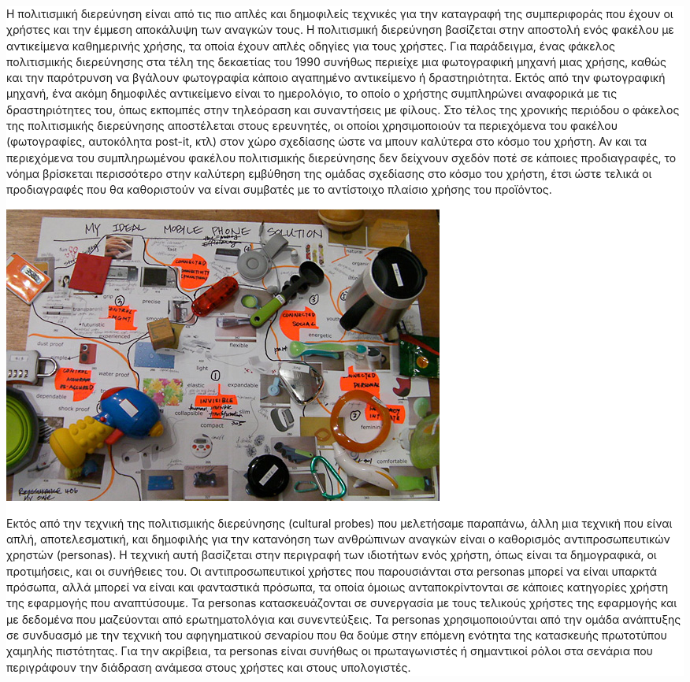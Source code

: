 Η πολιτισμική διερεύνηση είναι από τις πιο απλές και δημοφιλείς τεχνικές για την καταγραφή της συμπεριφοράς που έχουν οι χρήστες και την έμμεση αποκάλυψη των αναγκών τους. Η πολιτισμική διερεύνηση βασίζεται στην αποστολή ενός φακέλου με αντικείμενα καθημερινής χρήσης, τα οποία έχουν απλές οδηγίες για τους χρήστες. Για παράδειγμα, ένας φάκελος πολιτισμικής διερεύνησης στα τέλη της δεκαετίας του 1990 συνήθως περιείχε μια φωτογραφική μηχανή μιας χρήσης, καθώς και την παρότρυνση να βγάλουν φωτογραφία κάποιο αγαπημένο αντικείμενο ή δραστηριότητα. Εκτός από την φωτογραφική μηχανή, ένα ακόμη δημοφιλές αντικείμενο είναι το ημερολόγιο, το οποίο ο χρήστης συμπληρώνει αναφορικά με τις δραστηριότητες του, όπως εκπομπές στην τηλεόραση και συναντήσεις με φίλους. Στο τέλος της χρονικής περιόδου ο φάκελος της πολιτισμικής διερεύνησης αποστέλεται στους ερευνητές, οι οποίοι χρησιμοποιούν τα περιεχόμενα του φακέλου (φωτογραφίες, αυτοκόλητα post-it, κτλ) στον χώρο σχεδίασης ώστε να μπουν καλύτερα στο κόσμο του χρήστη. Αν και τα περιεχόμενα του συμπληρωμένου φακέλου πολιτισμικής διερεύνησης δεν δείχνουν σχεδόν ποτέ σε κάποιες προδιαγραφές, το νόημα βρίσκεται περισσότερο στην καλύτερη εμβύθηση της ομάδας σχεδίασης στο κόσμο του χρήστη, έτσι ώστε τελικά οι προδιαγραφές που θα καθοριστούν να είναι συμβατές με το αντίστοιχο πλαίσιο χρήσης του προϊόντος.

![Η ανάλυση των αντικειμένων που επιστρέφουν οι χρήστες σε ένα φάκελο πολιτισμικής διερεύνησης δεν έχει σκοπό τον απευθείας καθορισμό των αναγκών τους, αλλά την δημιουργία ενός πλαισίου ώστε οι σχεδιαστές να δημιουργήσουν προδιαγραφές συμβατές με τον κόσμο που κινείται ο χρήστης](../images/ch02/probes-analysis.jpg)

Εκτός από την τεχνική της πολιτισμικής διερεύνησης (cultural probes) που μελετήσαμε παραπάνω, άλλη μια τεχνική που είναι απλή, αποτελεσματική, και δημοφιλής για την κατανόηση των ανθρώπινων αναγκών είναι ο καθορισμός αντιπροσωπευτικών χρηστών (personas). Η τεχνική αυτή βασίζεται στην περιγραφή των ιδιοτήτων ενός χρήστη, όπως είναι τα δημογραφικά, οι προτιμήσεις, και οι συνήθειες του. Οι αντιπροσωπευτικοί χρήστες που παρουσιάνται στα personas μπορεί να είναι υπαρκτά πρόσωπα, αλλά μπορεί να είναι και φανταστικά πρόσωπα, τα οποία όμοιως ανταποκρίντονται σε κάποιες κατηγορίες χρήστη της εφαρμογής που αναπτύσουμε. Τα personas κατασκευάζονται σε συνεργασία με τους τελικούς χρήστες της εφαρμογής και με δεδομένα που μαζεύονται από ερωτηματολόγια και συνεντεύξεις. Τα personas χρησιμοποιούνται από την ομάδα ανάπτυξης σε συνδυασμό με την τεχνική του αφηγηματικού σεναρίου που θα δούμε στην επόμενη ενότητα της κατασκευής πρωτοτύπου χαμηλής πιστότητας. Για την ακρίβεια, τα personas είναι συνήθως οι πρωταγωνιστές ή σημαντικοί ρόλοι στα σενάρια που περιγράφουν την διάδραση ανάμεσα στους χρήστες και στους υπολογιστές.
